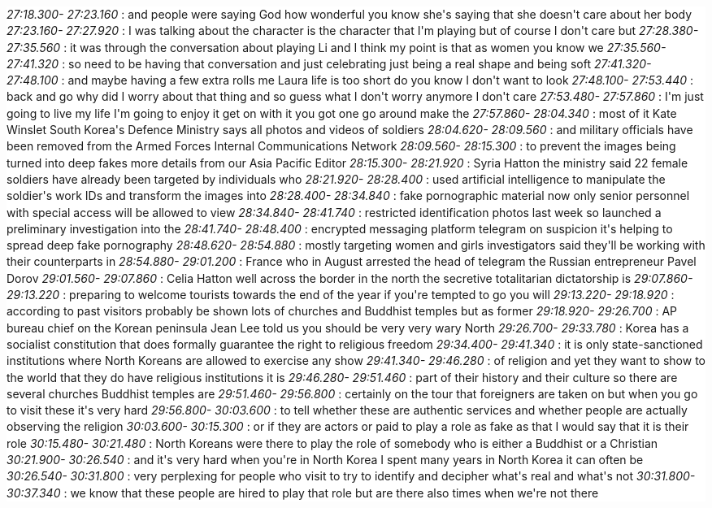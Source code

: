 *27:18.300- 27:23.160* :  and people were saying God how wonderful you know she's saying that she doesn't care about her body
*27:23.160- 27:27.920* :  I was talking about the character is the character that I'm playing but of course I don't care but
*27:28.380- 27:35.560* :  it was through the conversation about playing Li and I think my point is that as women you know we
*27:35.560- 27:41.320* :  so need to be having that conversation and just celebrating just being a real shape and being soft
*27:41.320- 27:48.100* :  and maybe having a few extra rolls me Laura life is too short do you know I don't want to look
*27:48.100- 27:53.440* :  back and go why did I worry about that thing and so guess what I don't worry anymore I don't care
*27:53.480- 27:57.860* :  I'm just going to live my life I'm going to enjoy it get on with it you got one go around make the
*27:57.860- 28:04.340* :  most of it Kate Winslet South Korea's Defence Ministry says all photos and videos of soldiers
*28:04.620- 28:09.560* :  and military officials have been removed from the Armed Forces Internal Communications Network
*28:09.560- 28:15.300* :  to prevent the images being turned into deep fakes more details from our Asia Pacific Editor
*28:15.300- 28:21.920* :  Syria Hatton the ministry said 22 female soldiers have already been targeted by individuals who
*28:21.920- 28:28.400* :  used artificial intelligence to manipulate the soldier's work IDs and transform the images into
*28:28.400- 28:34.840* :  fake pornographic material now only senior personnel with special access will be allowed to view
*28:34.840- 28:41.740* :  restricted identification photos last week so launched a preliminary investigation into the
*28:41.740- 28:48.400* :  encrypted messaging platform telegram on suspicion it's helping to spread deep fake pornography
*28:48.620- 28:54.880* :  mostly targeting women and girls investigators said they'll be working with their counterparts in
*28:54.880- 29:01.200* :  France who in August arrested the head of telegram the Russian entrepreneur Pavel Dorov
*29:01.560- 29:07.860* :  Celia Hatton well across the border in the north the secretive totalitarian dictatorship is
*29:07.860- 29:13.220* :  preparing to welcome tourists towards the end of the year if you're tempted to go you will
*29:13.220- 29:18.920* :  according to past visitors probably be shown lots of churches and Buddhist temples but as former
*29:18.920- 29:26.700* :  AP bureau chief on the Korean peninsula Jean Lee told us you should be very very wary North
*29:26.700- 29:33.780* :  Korea has a socialist constitution that does formally guarantee the right to religious freedom
*29:34.400- 29:41.340* :  it is only state-sanctioned institutions where North Koreans are allowed to exercise any show
*29:41.340- 29:46.280* :  of religion and yet they want to show to the world that they do have religious institutions it is
*29:46.280- 29:51.460* :  part of their history and their culture so there are several churches Buddhist temples are
*29:51.460- 29:56.800* :  certainly on the tour that foreigners are taken on but when you go to visit these it's very hard
*29:56.800- 30:03.600* :  to tell whether these are authentic services and whether people are actually observing the religion
*30:03.600- 30:15.300* :  or if they are actors or paid to play a role as fake as that I would say that it is their role
*30:15.480- 30:21.480* :  North Koreans were there to play the role of somebody who is either a Buddhist or a Christian
*30:21.900- 30:26.540* :  and it's very hard when you're in North Korea I spent many years in North Korea it can often be
*30:26.540- 30:31.800* :  very perplexing for people who visit to try to identify and decipher what's real and what's not
*30:31.800- 30:37.340* :  we know that these people are hired to play that role but are there also times when we're not there